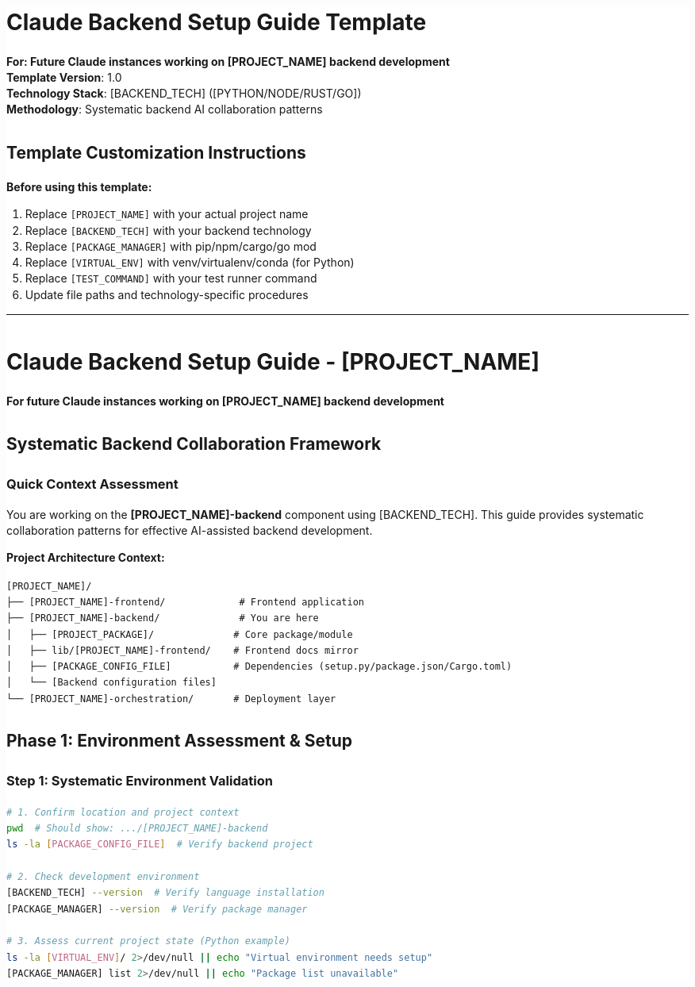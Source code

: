 # Claude Backend Setup Guide Template

**For: Future Claude instances working on [PROJECT_NAME] backend development**  
**Template Version**: 1.0  
**Technology Stack**: [BACKEND_TECH] ([PYTHON/NODE/RUST/GO])  
**Methodology**: Systematic backend AI collaboration patterns

## Template Customization Instructions

**Before using this template:**
1. Replace `[PROJECT_NAME]` with your actual project name
2. Replace `[BACKEND_TECH]` with your backend technology
3. Replace `[PACKAGE_MANAGER]` with pip/npm/cargo/go mod
4. Replace `[VIRTUAL_ENV]` with venv/virtualenv/conda (for Python)
5. Replace `[TEST_COMMAND]` with your test runner command
6. Update file paths and technology-specific procedures

---

# Claude Backend Setup Guide - [PROJECT_NAME]

**For future Claude instances working on [PROJECT_NAME] backend development**

## Systematic Backend Collaboration Framework

### Quick Context Assessment
You are working on the **[PROJECT_NAME]-backend** component using [BACKEND_TECH]. This guide provides systematic collaboration patterns for effective AI-assisted backend development.

**Project Architecture Context:**
```
[PROJECT_NAME]/
├── [PROJECT_NAME]-frontend/             # Frontend application
├── [PROJECT_NAME]-backend/              # You are here
│   ├── [PROJECT_PACKAGE]/              # Core package/module
│   ├── lib/[PROJECT_NAME]-frontend/    # Frontend docs mirror
│   ├── [PACKAGE_CONFIG_FILE]           # Dependencies (setup.py/package.json/Cargo.toml)
│   └── [Backend configuration files]
└── [PROJECT_NAME]-orchestration/       # Deployment layer
```

## Phase 1: Environment Assessment & Setup

### Step 1: Systematic Environment Validation
```bash
# 1. Confirm location and project context
pwd  # Should show: .../[PROJECT_NAME]-backend
ls -la [PACKAGE_CONFIG_FILE]  # Verify backend project

# 2. Check development environment
[BACKEND_TECH] --version  # Verify language installation
[PACKAGE_MANAGER] --version  # Verify package manager

# 3. Assess current project state (Python example)
ls -la [VIRTUAL_ENV]/ 2>/dev/null || echo "Virtual environment needs setup"
[PACKAGE_MANAGER] list 2>/dev/null || echo "Package list unavailable"
```
